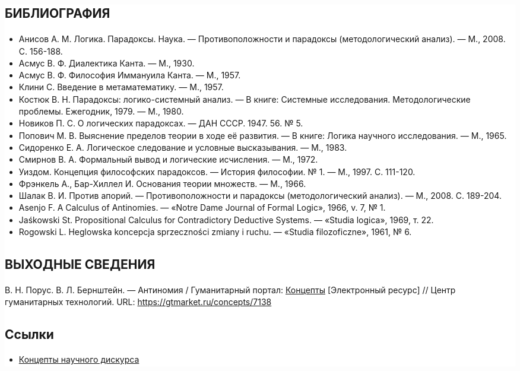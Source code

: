 ## БИБЛИОГРАФИЯ

- Анисов А. М. Логика. Парадоксы. Наука. — Противоположности и парадоксы (методологический анализ). — М., 2008. С. 156-188.
- Асмус В. Ф. Диалектика Канта. — М., 1930.
- Асмус В. Ф. Философия Иммануила Канта. — Μ., 1957.
- Клини С. Введение в метаматематику. — М., 1957.
- Костюк В. Н. Парадоксы: логико-системный анализ. — В книге: Системные исследования. Методологические проблемы. Ежегодник, 1979. — М., 1980.
- Новиков П. С. О логических парадоксах. — ДАН СССР. 1947. 56. № 5.
- Попович М. В. Выяснение пределов теории в ходе её развития. — В книге: Логика научного исследования. — М., 1965.
- Сидоренко Е. А. Логическое следование и условные высказывания. — М., 1983.
- Смирнов В. А. Формальный вывод и логические исчисления. — М., 1972.
- Уиздом. Концепция философских парадоксов. — История философии. № 1. — М., 1997. С. 111-120.
- Фрэнкель А., Бар-Хиллел И. Основания теории множеств. — М., 1966.
- Шалак В. И. Против апорий. — Противоположности и парадоксы (методологический анализ). — М., 2008. С. 189-204.
- Asenjo F. A Calculus of Antinomies. — «Notre Dame Journal of Formal Logic», 1966, v. 7, № 1.
- Jaśkowski St. Propositional Calculus for Contradictory Deductive Systems. — «Studia logica», 1969, т. 22.
- Rogowski L. Heglowska koncepcja sprzeczności zmiany i ruchu. — «Studia filozoficzne», 1961, № 6.

## ВЫХОДНЫЕ СВЕДЕНИЯ

Β. Η. Порус. В. Л. Бернштейн. — Антиномия / Гуманитарный портал: [Концепты](https://gtmarket.ru/concepts/) [Электронный ресурс] // Центр гуманитарных технологий. URL: <https://gtmarket.ru/concepts/7138>

## Ссылки

- [Концепты научного дискурса](Концепты%20научного%20дискурса.md)
